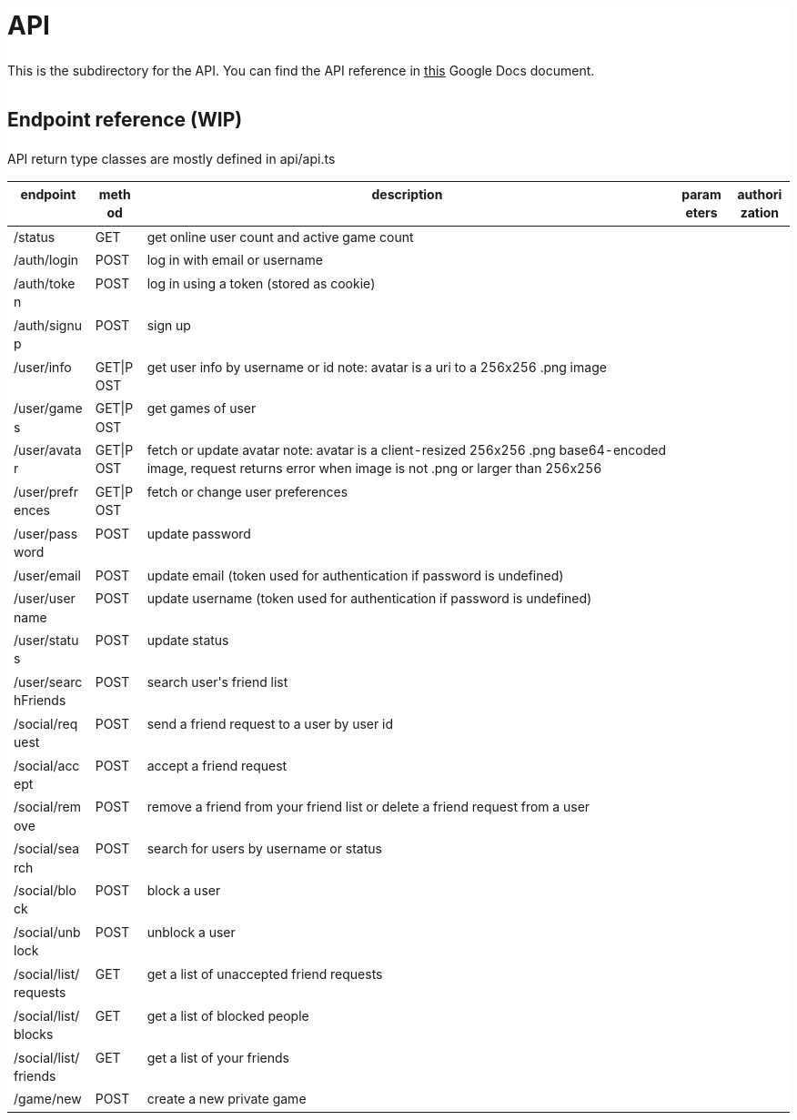 # API

This is the subdirectory for the API. You can find the API reference in
[this](https://docs.google.com/spreadsheets/d/1mDN9IUqRIMjr_9RmLxKybjIgVuaUadalmPEFnG-XeJg/edit?usp=sharing)
Google Docs document.

## Endpoint reference (WIP)

API return type classes are mostly defined in api/api.ts

| endpoint              | method    | description                                                                                                                                                    | parameters | authorization |
| --------------------- | --------- | -------------------------------------------------------------------------------------------------------------------------------------------------------------- | ---------- | ------------- |
| /status               | GET       | get online user count and active game count                                                                                                                    |            |               |
| /auth/login           | POST      | log in with email or username                                                                                                                                  |            |               |
| /auth/token           | POST      | log in using a token (stored as cookie)                                                                                                                        |            |               |
| /auth/signup          | POST      | sign up                                                                                                                                                        |            |               |
| /user/info            | GET\|POST | get user info by username or id note: avatar is a uri to a 256x256 .png image                                                                                  |            |               |
| /user/games           | GET\|POST | get games of user                                                                                                                                              |            |               |
| /user/avatar          | GET\|POST | fetch or update avatar note: avatar is a client-resized 256x256 .png base64-encoded image, request returns error when image is not .png or larger than 256x256 |            |               |
| /user/prefrences      | GET\|POST | fetch or change user preferences                                                                                                                               |            |               |
| /user/password        | POST      | update password                                                                                                                                                |            |               |
| /user/email           | POST      | update email (token used for authentication if password is undefined)                                                                                          |            |               |
| /user/username        | POST      | update username (token used for authentication if password is undefined)                                                                                       |            |               |
| /user/status          | POST      | update status                                                                                                                                                  |            |               |
| /user/searchFriends   | POST      | search user's friend list                                                                                                                                      |            |               |
| /social/request       | POST      | send a friend request to a user by user id                                                                                                                     |            |               |
| /social/accept        | POST      | accept a friend request                                                                                                                                        |            |               |
| /social/remove        | POST      | remove a friend from your friend list or delete a friend request from a user                                                                                   |            |               |
| /social/search        | POST      | search for users by username or status                                                                                                                         |            |               |
| /social/block         | POST      | block a user                                                                                                                                                   |            |               |
| /social/unblock       | POST      | unblock a user                                                                                                                                                 |            |               |
| /social/list/requests | GET       | get a list of unaccepted friend requests                                                                                                                       |            |               |
| /social/list/blocks   | GET       | get a list of blocked people                                                                                                                                   |            |               |
| /social/list/friends  | GET       | get a list of your friends                                                                                                                                     |            |               |
| /game/new             | POST      | create a new private game                                                                                                                                      |            |               |